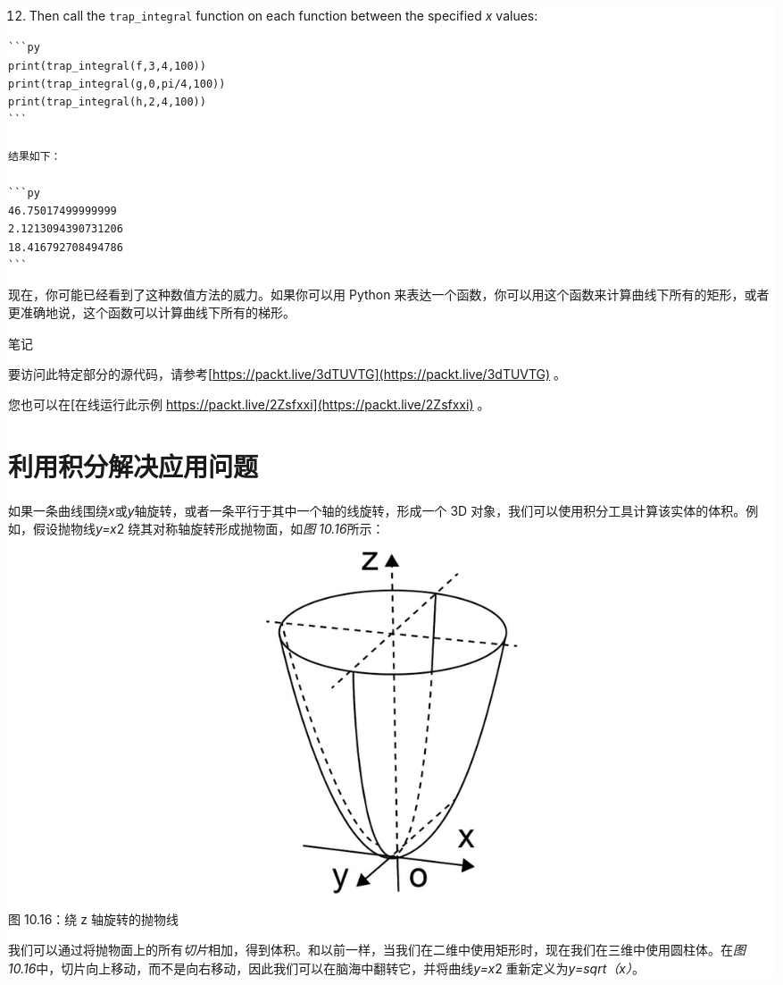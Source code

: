 12.  Then call the `trap_integral` function on each function between the specified *x* values:

    ```py
    print(trap_integral(f,3,4,100))
    print(trap_integral(g,0,pi/4,100))
    print(trap_integral(h,2,4,100))
    ```

    结果如下：

    ```py
    46.75017499999999
    2.1213094390731206
    18.416792708494786
    ```

现在，你可能已经看到了这种数值方法的威力。如果你可以用 Python 来表达一个函数，你可以用这个函数来计算曲线下所有的矩形，或者更准确地说，这个函数可以计算曲线下所有的梯形。

笔记

要访问此特定部分的源代码，请参考[https://packt.live/3dTUVTG](https://packt.live/3dTUVTG) 。

您也可以在[在线运行此示例 https://packt.live/2Zsfxxi](https://packt.live/2Zsfxxi) 。

# 利用积分解决应用问题

如果一条曲线围绕*x*或*y*轴旋转，或者一条平行于其中一个轴的线旋转，形成一个 3D 对象，我们可以使用积分工具计算该实体的体积。例如，假设抛物线*y=x*2 绕其对称轴旋转形成抛物面，如*图 10.16*所示：

![Figure 10.16: A parabola rotated about the z axis ](img/B15968_10_16.jpg)

图 10.16：绕 z 轴旋转的抛物线

我们可以通过将抛物面上的所有*切片*相加，得到体积。和以前一样，当我们在二维中使用矩形时，现在我们在三维中使用圆柱体。在*图 10.16*中，切片向上移动，而不是向右移动，因此我们可以在脑海中翻转它，并将曲线*y=x*2 重新定义为*y=sqrt（x）*。
